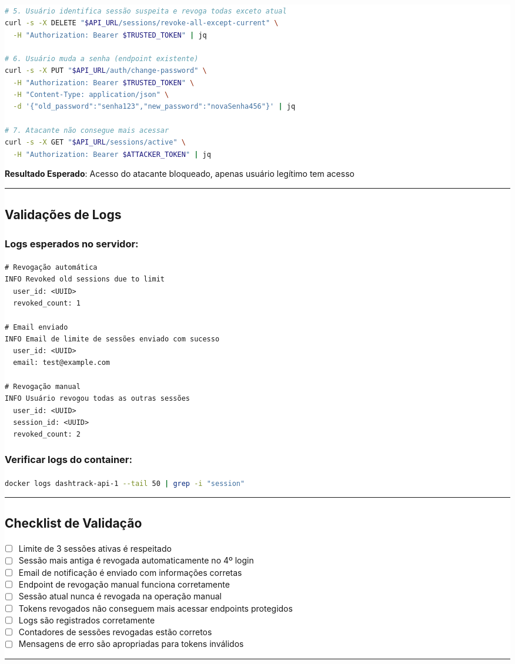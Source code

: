 ```bash
# 5. Usuário identifica sessão suspeita e revoga todas exceto atual
curl -s -X DELETE "$API_URL/sessions/revoke-all-except-current" \
  -H "Authorization: Bearer $TRUSTED_TOKEN" | jq

# 6. Usuário muda a senha (endpoint existente)
curl -s -X PUT "$API_URL/auth/change-password" \
  -H "Authorization: Bearer $TRUSTED_TOKEN" \
  -H "Content-Type: application/json" \
  -d '{"old_password":"senha123","new_password":"novaSenha456"}' | jq

# 7. Atacante não consegue mais acessar
curl -s -X GET "$API_URL/sessions/active" \
  -H "Authorization: Bearer $ATTACKER_TOKEN" | jq
```

**Resultado Esperado**: Acesso do atacante bloqueado, apenas usuário legítimo tem acesso

---

## Validações de Logs

### Logs esperados no servidor:

```log
# Revogação automática
INFO Revoked old sessions due to limit
  user_id: <UUID>
  revoked_count: 1

# Email enviado
INFO Email de limite de sessões enviado com sucesso
  user_id: <UUID>
  email: test@example.com

# Revogação manual
INFO Usuário revogou todas as outras sessões
  user_id: <UUID>
  session_id: <UUID>
  revoked_count: 2
```

### Verificar logs do container:
```bash
docker logs dashtrack-api-1 --tail 50 | grep -i "session"
```

---

## Checklist de Validação

- [ ] Limite de 3 sessões ativas é respeitado
- [ ] Sessão mais antiga é revogada automaticamente no 4º login
- [ ] Email de notificação é enviado com informações corretas
- [ ] Endpoint de revogação manual funciona corretamente
- [ ] Sessão atual nunca é revogada na operação manual
- [ ] Tokens revogados não conseguem mais acessar endpoints protegidos
- [ ] Logs são registrados corretamente
- [ ] Contadores de sessões revogadas estão corretos
- [ ] Mensagens de erro são apropriadas para tokens inválidos

---